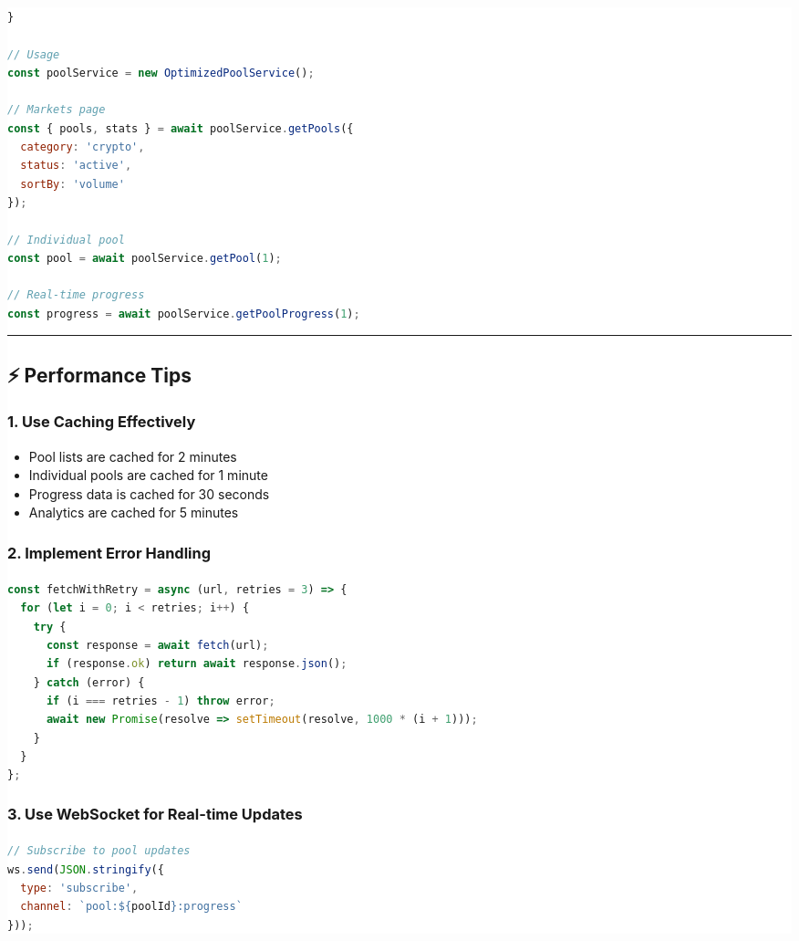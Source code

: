 ```javascript
}

// Usage
const poolService = new OptimizedPoolService();

// Markets page
const { pools, stats } = await poolService.getPools({
  category: 'crypto',
  status: 'active',
  sortBy: 'volume'
});

// Individual pool
const pool = await poolService.getPool(1);

// Real-time progress
const progress = await poolService.getPoolProgress(1);
```

---

## ⚡ Performance Tips

### 1. Use Caching Effectively
- Pool lists are cached for 2 minutes
- Individual pools are cached for 1 minute
- Progress data is cached for 30 seconds
- Analytics are cached for 5 minutes

### 2. Implement Error Handling
```javascript
const fetchWithRetry = async (url, retries = 3) => {
  for (let i = 0; i < retries; i++) {
    try {
      const response = await fetch(url);
      if (response.ok) return await response.json();
    } catch (error) {
      if (i === retries - 1) throw error;
      await new Promise(resolve => setTimeout(resolve, 1000 * (i + 1)));
    }
  }
};
```

### 3. Use WebSocket for Real-time Updates
```javascript
// Subscribe to pool updates
ws.send(JSON.stringify({
  type: 'subscribe',
  channel: `pool:${poolId}:progress`
}));
```
